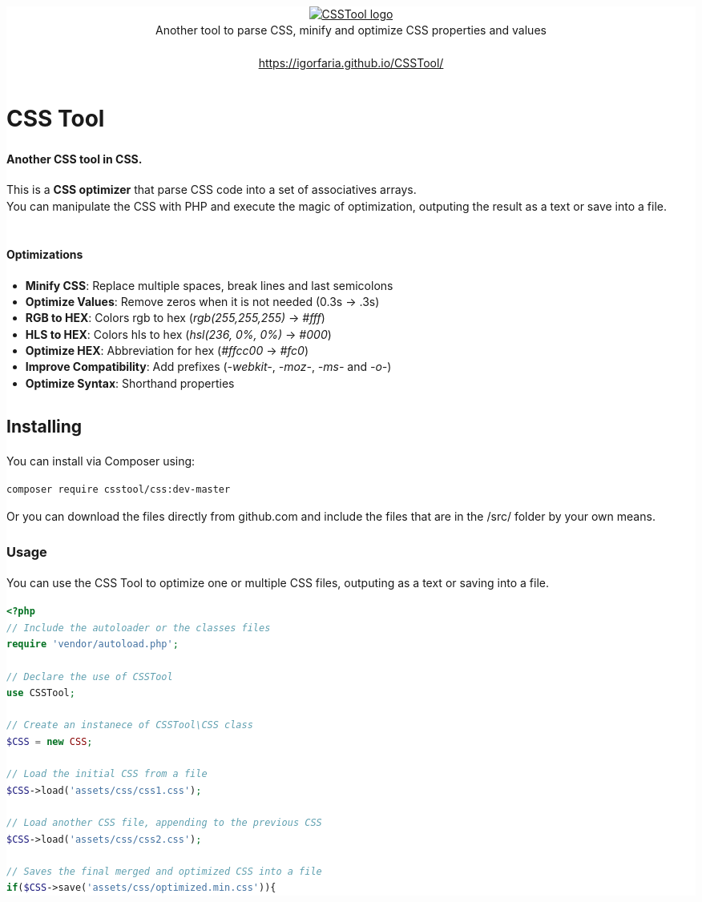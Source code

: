 <div align='center'>
    <a href='https://igorfaria.github.io/CSSTool/' title='Another CSS tool in PHP'>
        <img src='https://igorfaria.github.io/CSSTool/assets/img/logo.png' alt='CSSTool logo' />
    </a>
    <br />
    Another tool to parse CSS, minify and optimize CSS properties and values
    <br /><br />
     <a href='https://igorfaria.github.io/CSSTool/' title='Another CSS tool in PHP'>https://igorfaria.github.io/CSSTool/</a>
</div>


# CSS Tool

#### Another CSS tool in CSS.

This is a <strong>CSS optimizer</strong> that parse CSS code into a set of associatives arrays. <br />You can manipulate the CSS with PHP and execute the magic of optimization, outputing the result as a text or save into a file.
<br><br>

#### Optimizations
- **Minify CSS**: Replace multiple spaces, break lines and last semicolons
- **Optimize Values**: Remove zeros when it is not needed (0.3s -> .3s)
- **RGB to HEX**: Colors rgb to hex (*rgb(255,255,255)* -> *#fff*)
- **HLS to HEX**: Colors hls to hex (*hsl(236, 0%, 0%)* -> *#000*)
- **Optimize HEX**: Abbreviation for hex (*#ffcc00* -> *#fc0*)
- **Improve Compatibility**: Add prefixes (*-webkit-*, *-moz-*, *-ms-* and *-o-*)
- **Optimize Syntax**: Shorthand properties

## Installing

You can install via Composer using:

```
composer require csstool/css:dev-master
```

Or you can download the files directly from github.com and include the files that are in the /src/ folder by your own means.

### Usage

You can use the CSS Tool to optimize one or multiple CSS files, outputing as a text or saving into a file.

```php
<?php
// Include the autoloader or the classes files
require 'vendor/autoload.php';

// Declare the use of CSSTool
use CSSTool;

// Create an instanece of CSSTool\CSS class
$CSS = new CSS;

// Load the initial CSS from a file
$CSS->load('assets/css/css1.css');

// Load another CSS file, appending to the previous CSS
$CSS->load('assets/css/css2.css');

// Saves the final merged and optimized CSS into a file
if($CSS->save('assets/css/optimized.min.css')){
```